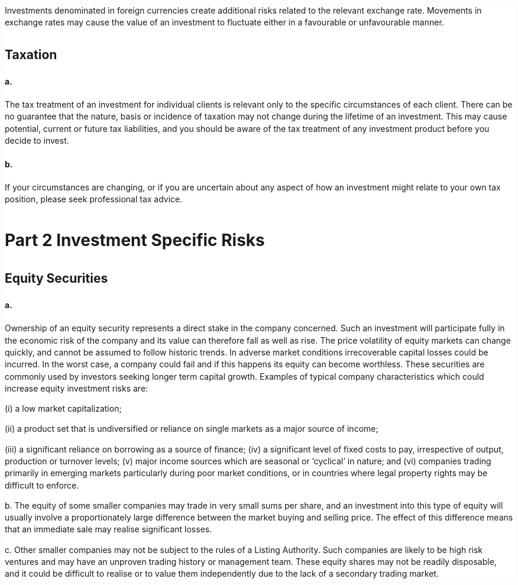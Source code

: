Investments denominated in foreign currencies create additional risks related to the relevant exchange rate. Movements in exchange rates may cause the value of an investment to fluctuate either in a favourable or unfavourable manner.

## Taxation

#### a.

The tax treatment of an investment for individual clients is relevant only to the specific circumstances of each client. There can be no guarantee that the nature, basis or incidence of taxation may not change during the lifetime of an investment. This may cause potential, current or future tax liabilities, and you should be aware of the tax treatment of any investment product before you decide to invest.

#### b.

If your circumstances are changing, or if you are uncertain about any aspect of how an investment might relate to your own tax position, please seek professional tax advice.

# Part 2 Investment Specific Risks

## Equity Securities

#### a.

Ownership of an equity security represents a direct stake in the company concerned. Such an investment will participate fully in the economic risk of the company and its value can therefore fall as well as rise. The price volatility of equity markets can change quickly, and cannot be assumed to follow historic trends. In adverse market conditions irrecoverable capital losses could be incurred. In the worst case, a company could fail and if this happens its equity can become worthless. These securities are commonly used by investors seeking longer term capital growth. Examples of typical company characteristics which could increase equity investment risks are:

(i) a low market capitalization;

(ii) a product set that is undiversified or reliance on single markets as a major source of income;

(iii) a significant reliance on borrowing as a source of finance;
(iv) a significant level of fixed costs to pay, irrespective of output, production or turnover levels;
(v) major income sources which are seasonal or ‘cyclical’ in nature; and
(vi) companies trading primarily in emerging markets particularly during poor market conditions, or in countries where legal property rights may be difficult to enforce.

b.
The equity of some smaller companies may trade in very small sums per share, and an investment into this type of equity will usually involve a proportionately large difference between the market buying and selling price. The effect of this difference means that an immediate sale may realise significant losses.

c.
Other smaller companies may not be subject to the rules of a Listing Authority. Such companies are likely to be high risk ventures and may have an unproven trading history or management team. These equity shares may not be readily disposable, and it could be difficult to realise or to value them independently due to the lack of a secondary trading market.
